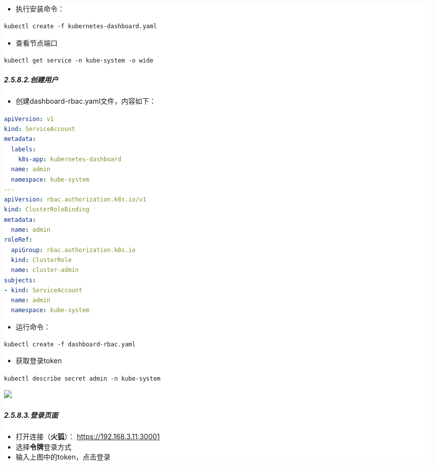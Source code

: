 -   执行安装命令：

```shell
kubectl create -f kubernetes-dashboard.yaml
```

- 查看节点端口

```shell
kubectl get service -n kube-system -o wide
```

##### 2.5.8.2.创建用户

  - 创建dashboard-rbac.yaml文件，内容如下：

```yaml
apiVersion: v1
kind: ServiceAccount
metadata:
  labels:
    k8s-app: kubernetes-dashboard
  name: admin
  namespace: kube-system
---
apiVersion: rbac.authorization.k8s.io/v1
kind: ClusterRoleBinding
metadata:
  name: admin
roleRef:
  apiGroup: rbac.authorization.k8s.io
  kind: ClusterRole
  name: cluster-admin
subjects:
- kind: ServiceAccount
  name: admin
  namespace: kube-system
```

  - 运行命令：

```shell
kubectl create -f dashboard-rbac.yaml
```

- 获取登录token

```shell
kubectl describe secret admin -n kube-system
```

  ![](/img/docs-pics/1546851753513.png)

##### 2.5.8.3.登录页面

  - 打开连接（**火狐**）： https://192.168.3.11:30001
  - 选择**令牌**登录方式
  - 输入上图中的token，点击登录

